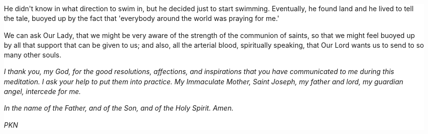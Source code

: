 He didn\'t know in what direction to swim in, but he decided just to start swimming. Eventually, he found land and he lived to tell the tale, buoyed up by the fact that 'everybody around the world was praying for me.'

We can ask Our Lady, that we might be very aware of the strength of the communion of saints, so that we might feel buoyed up by all that support that can be given to us; and also, all the arterial blood, spiritually speaking, that Our Lord wants us to send to so many other souls.

*I thank you, my God, for the good resolutions, affections, and inspirations that you have communicated to me during this meditation. I ask your help to put them into practice. My Immaculate Mother, Saint Joseph, my father and lord, my guardian angel, intercede for me.*

*In the name of the Father, and of the Son, and of the Holy Spirit. Amen.*

*PKN*
